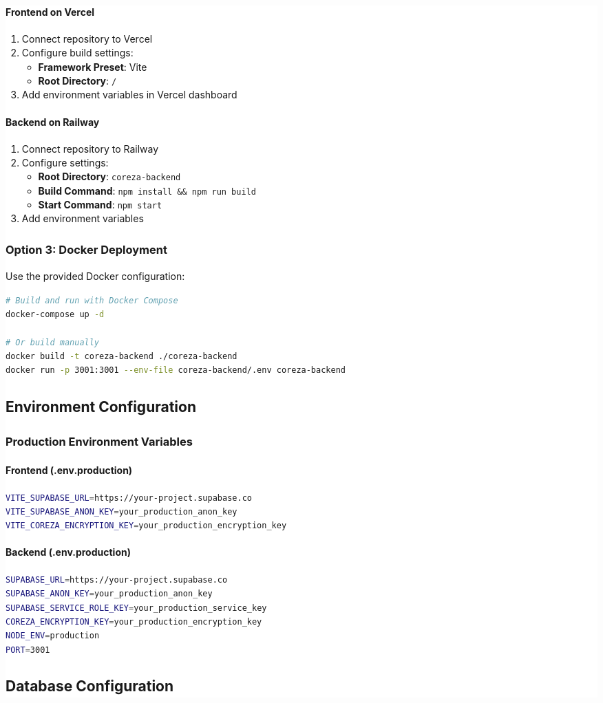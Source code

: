 #### Frontend on Vercel

1. Connect repository to Vercel
2. Configure build settings:
   - **Framework Preset**: Vite
   - **Root Directory**: `/`
3. Add environment variables in Vercel dashboard

#### Backend on Railway

1. Connect repository to Railway
2. Configure settings:
   - **Root Directory**: `coreza-backend`
   - **Build Command**: `npm install && npm run build`
   - **Start Command**: `npm start`
3. Add environment variables

### Option 3: Docker Deployment

Use the provided Docker configuration:

```bash
# Build and run with Docker Compose
docker-compose up -d

# Or build manually
docker build -t coreza-backend ./coreza-backend
docker run -p 3001:3001 --env-file coreza-backend/.env coreza-backend
```

## Environment Configuration

### Production Environment Variables

#### Frontend (.env.production)
```bash
VITE_SUPABASE_URL=https://your-project.supabase.co
VITE_SUPABASE_ANON_KEY=your_production_anon_key
VITE_COREZA_ENCRYPTION_KEY=your_production_encryption_key
```

#### Backend (.env.production)
```bash
SUPABASE_URL=https://your-project.supabase.co
SUPABASE_ANON_KEY=your_production_anon_key
SUPABASE_SERVICE_ROLE_KEY=your_production_service_key
COREZA_ENCRYPTION_KEY=your_production_encryption_key
NODE_ENV=production
PORT=3001
```

## Database Configuration
